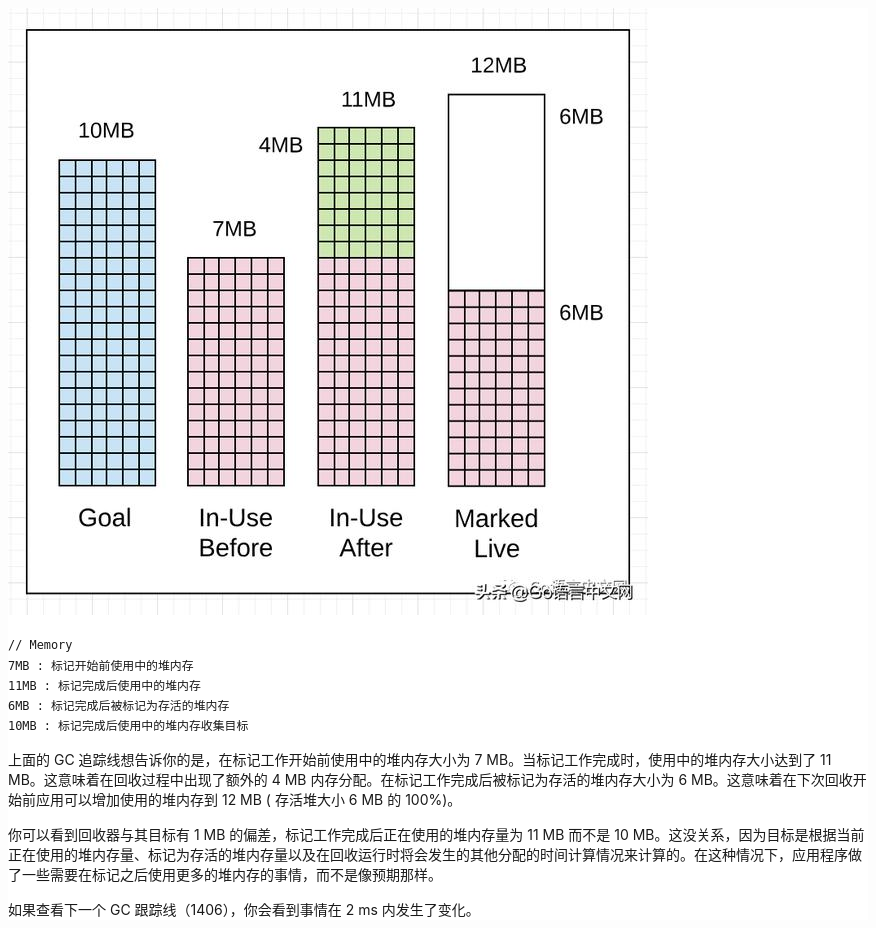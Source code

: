 ![图 12](img/gc-12.jpg)

```
// Memory
7MB : 标记开始前使用中的堆内存
11MB : 标记完成后使用中的堆内存
6MB : 标记完成后被标记为存活的堆内存
10MB : 标记完成后使用中的堆内存收集目标
```
上面的 GC 追踪线想告诉你的是，在标记工作开始前使用中的堆内存大小为 7 MB。当标记工作完成时，使用中的堆内存大小达到了 11 MB。这意味着在回收过程中出现了额外的 4 MB 内存分配。在标记工作完成后被标记为存活的堆内存大小为 6 MB。这意味着在下次回收开始前应用可以增加使用的堆内存到 12 MB ( 存活堆大小 6 MB 的 100%)。

你可以看到回收器与其目标有 1 MB 的偏差，标记工作完成后正在使用的堆内存量为 11 MB 而不是 10 MB。这没关系，因为目标是根据当前正在使用的堆内存量、标记为存活的堆内存量以及在回收运行时将会发生的其他分配的时间计算情况来计算的。在这种情况下，应用程序做了一些需要在标记之后使用更多的堆内存的事情，而不是像预期那样。

如果查看下一个 GC 跟踪线（1406），你会看到事情在 2 ms 内发生了变化。
